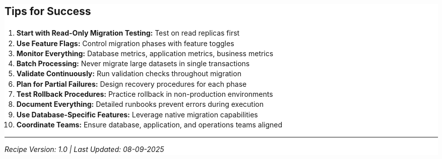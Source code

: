 ## Tips for Success

1. **Start with Read-Only Migration Testing:** Test on read replicas first
2. **Use Feature Flags:** Control migration phases with feature toggles
3. **Monitor Everything:** Database metrics, application metrics, business metrics
4. **Batch Processing:** Never migrate large datasets in single transactions
5. **Validate Continuously:** Run validation checks throughout migration
6. **Plan for Partial Failures:** Design recovery procedures for each phase
7. **Test Rollback Procedures:** Practice rollback in non-production environments
8. **Document Everything:** Detailed runbooks prevent errors during execution
9. **Use Database-Specific Features:** Leverage native migration capabilities
10. **Coordinate Teams:** Ensure database, application, and operations teams aligned

---

*Recipe Version: 1.0 | Last Updated: 08-09-2025*